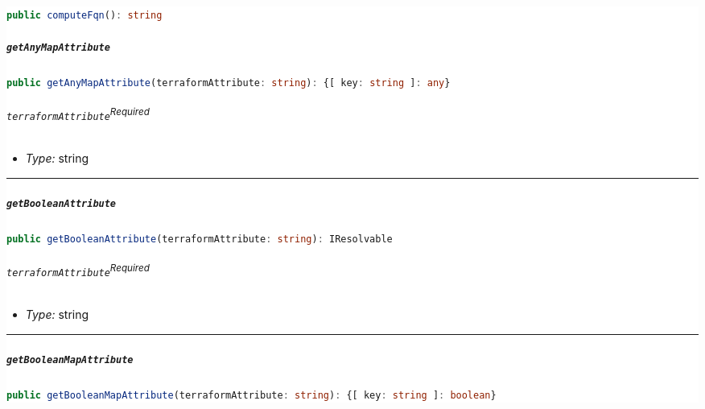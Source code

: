 ```typescript
public computeFqn(): string
```

##### `getAnyMapAttribute` <a name="getAnyMapAttribute" id="rhizo-co-terraform-provider-oci.dataOciDatabaseDbSystemStoragePerformances.DataOciDatabaseDbSystemStoragePerformancesDbSystemStoragePerformancesDataStoragePerformanceListBalancedDiskPerformanceOutputReference.getAnyMapAttribute"></a>

```typescript
public getAnyMapAttribute(terraformAttribute: string): {[ key: string ]: any}
```

###### `terraformAttribute`<sup>Required</sup> <a name="terraformAttribute" id="rhizo-co-terraform-provider-oci.dataOciDatabaseDbSystemStoragePerformances.DataOciDatabaseDbSystemStoragePerformancesDbSystemStoragePerformancesDataStoragePerformanceListBalancedDiskPerformanceOutputReference.getAnyMapAttribute.parameter.terraformAttribute"></a>

- *Type:* string

---

##### `getBooleanAttribute` <a name="getBooleanAttribute" id="rhizo-co-terraform-provider-oci.dataOciDatabaseDbSystemStoragePerformances.DataOciDatabaseDbSystemStoragePerformancesDbSystemStoragePerformancesDataStoragePerformanceListBalancedDiskPerformanceOutputReference.getBooleanAttribute"></a>

```typescript
public getBooleanAttribute(terraformAttribute: string): IResolvable
```

###### `terraformAttribute`<sup>Required</sup> <a name="terraformAttribute" id="rhizo-co-terraform-provider-oci.dataOciDatabaseDbSystemStoragePerformances.DataOciDatabaseDbSystemStoragePerformancesDbSystemStoragePerformancesDataStoragePerformanceListBalancedDiskPerformanceOutputReference.getBooleanAttribute.parameter.terraformAttribute"></a>

- *Type:* string

---

##### `getBooleanMapAttribute` <a name="getBooleanMapAttribute" id="rhizo-co-terraform-provider-oci.dataOciDatabaseDbSystemStoragePerformances.DataOciDatabaseDbSystemStoragePerformancesDbSystemStoragePerformancesDataStoragePerformanceListBalancedDiskPerformanceOutputReference.getBooleanMapAttribute"></a>

```typescript
public getBooleanMapAttribute(terraformAttribute: string): {[ key: string ]: boolean}
```
